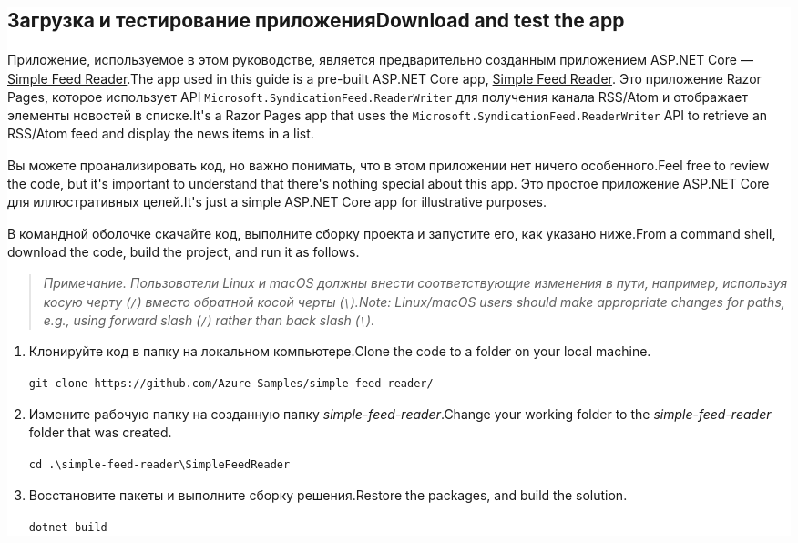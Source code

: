 ## <a name="download-and-test-the-app"></a><span data-ttu-id="9a2a9-115">Загрузка и тестирование приложения</span><span class="sxs-lookup"><span data-stu-id="9a2a9-115">Download and test the app</span></span>

<span data-ttu-id="9a2a9-116">Приложение, используемое в этом руководстве, является предварительно созданным приложением ASP.NET Core — [Simple Feed Reader](https://github.com/Azure-Samples/simple-feed-reader/).</span><span class="sxs-lookup"><span data-stu-id="9a2a9-116">The app used in this guide is a pre-built ASP.NET Core app, [Simple Feed Reader](https://github.com/Azure-Samples/simple-feed-reader/).</span></span> <span data-ttu-id="9a2a9-117">Это приложение Razor Pages, которое использует API `Microsoft.SyndicationFeed.ReaderWriter` для получения канала RSS/Atom и отображает элементы новостей в списке.</span><span class="sxs-lookup"><span data-stu-id="9a2a9-117">It's a Razor Pages app that uses the `Microsoft.SyndicationFeed.ReaderWriter` API to retrieve an RSS/Atom feed and display the news items in a list.</span></span>

<span data-ttu-id="9a2a9-118">Вы можете проанализировать код, но важно понимать, что в этом приложении нет ничего особенного.</span><span class="sxs-lookup"><span data-stu-id="9a2a9-118">Feel free to review the code, but it's important to understand that there's nothing special about this app.</span></span> <span data-ttu-id="9a2a9-119">Это простое приложение ASP.NET Core для иллюстративных целей.</span><span class="sxs-lookup"><span data-stu-id="9a2a9-119">It's just a simple ASP.NET Core app for illustrative purposes.</span></span>

<span data-ttu-id="9a2a9-120">В командной оболочке скачайте код, выполните сборку проекта и запустите его, как указано ниже.</span><span class="sxs-lookup"><span data-stu-id="9a2a9-120">From a command shell, download the code, build the project, and run it as follows.</span></span>

> <span data-ttu-id="9a2a9-121">*Примечание. Пользователи Linux и macOS должны внести соответствующие изменения в пути, например, используя косую черту (`/`) вместо обратной косой черты (`\`).*</span><span class="sxs-lookup"><span data-stu-id="9a2a9-121">*Note: Linux/macOS users should make appropriate changes for paths, e.g., using forward slash (`/`) rather than back slash (`\`).*</span></span>

1. <span data-ttu-id="9a2a9-122">Клонируйте код в папку на локальном компьютере.</span><span class="sxs-lookup"><span data-stu-id="9a2a9-122">Clone the code to a folder on your local machine.</span></span>

    ```console
    git clone https://github.com/Azure-Samples/simple-feed-reader/
    ```

2. <span data-ttu-id="9a2a9-123">Измените рабочую папку на созданную папку *simple-feed-reader*.</span><span class="sxs-lookup"><span data-stu-id="9a2a9-123">Change your working folder to the *simple-feed-reader* folder that was created.</span></span>

    ```console
    cd .\simple-feed-reader\SimpleFeedReader
    ```

3. <span data-ttu-id="9a2a9-124">Восстановите пакеты и выполните сборку решения.</span><span class="sxs-lookup"><span data-stu-id="9a2a9-124">Restore the packages, and build the solution.</span></span>

    ```dotnetcli
    dotnet build
    ```
